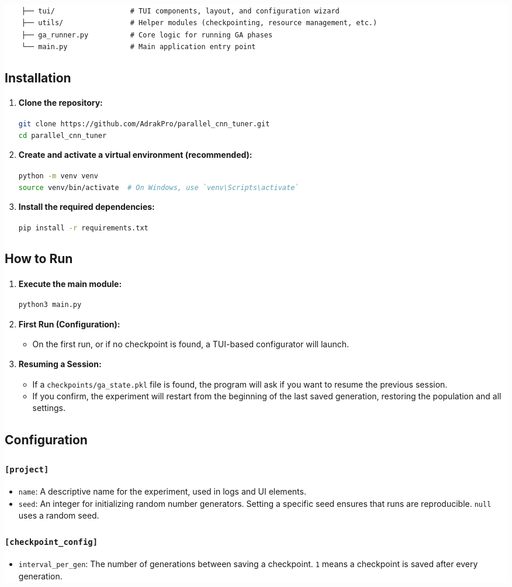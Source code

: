 ```
    ├── tui/                  # TUI components, layout, and configuration wizard
    ├── utils/                # Helper modules (checkpointing, resource management, etc.)
    ├── ga_runner.py          # Core logic for running GA phases
    └── main.py               # Main application entry point
```

## Installation

1.  **Clone the repository:**
    ```bash
    git clone https://github.com/AdrakPro/parallel_cnn_tuner.git
    cd parallel_cnn_tuner
    ```

2.  **Create and activate a virtual environment (recommended):**
    ```bash
    python -m venv venv
    source venv/bin/activate  # On Windows, use `venv\Scripts\activate`
    ```

3.  **Install the required dependencies:**
    ```bash
    pip install -r requirements.txt
    ```

## How to Run

1.  **Execute the main module:**
    ```bash
    python3 main.py
    ```

2.  **First Run (Configuration):**
    *   On the first run, or if no checkpoint is found, a TUI-based configurator will launch.

3.  **Resuming a Session:**
    *   If a `checkpoints/ga_state.pkl` file is found, the program will ask if you want to resume the previous session.
    *   If you confirm, the experiment will restart from the beginning of the last saved generation, restoring the population and all settings.

## Configuration

### `[project]`
*   `name`: A descriptive name for the experiment, used in logs and UI elements.
*   `seed`: An integer for initializing random number generators. Setting a specific seed ensures that runs are reproducible. `null` uses a random seed.

### `[checkpoint_config]`
*   `interval_per_gen`: The number of generations between saving a checkpoint. `1` means a checkpoint is saved after every generation.
